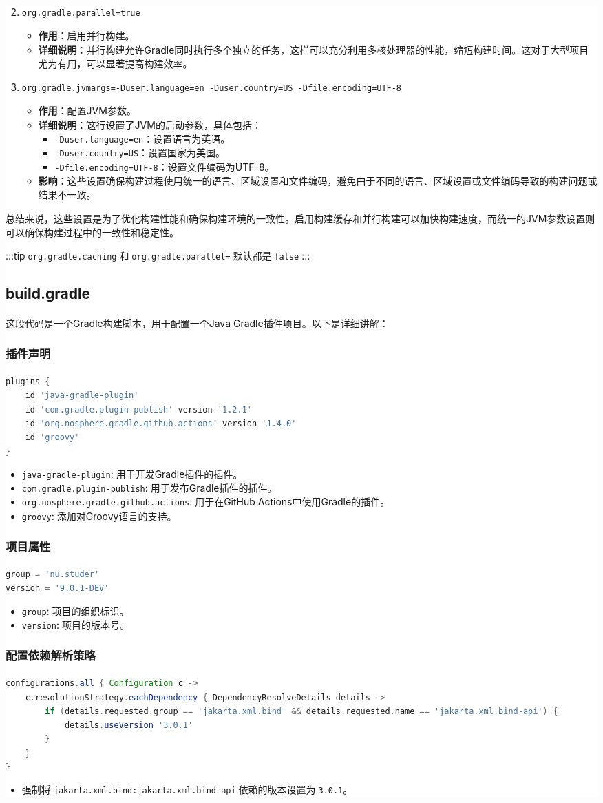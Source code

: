 2. `org.gradle.parallel=true`
   - **作用**：启用并行构建。
   - **详细说明**：并行构建允许Gradle同时执行多个独立的任务，这样可以充分利用多核处理器的性能，缩短构建时间。这对于大型项目尤为有用，可以显著提高构建效率。

3. `org.gradle.jvmargs=-Duser.language=en -Duser.country=US -Dfile.encoding=UTF-8`
   - **作用**：配置JVM参数。
   - **详细说明**：这行设置了JVM的启动参数，具体包括：
     - `-Duser.language=en`：设置语言为英语。
     - `-Duser.country=US`：设置国家为美国。
     - `-Dfile.encoding=UTF-8`：设置文件编码为UTF-8。
   - **影响**：这些设置确保构建过程使用统一的语言、区域设置和文件编码，避免由于不同的语言、区域设置或文件编码导致的构建问题或结果不一致。

总结来说，这些设置是为了优化构建性能和确保构建环境的一致性。启用构建缓存和并行构建可以加快构建速度，而统一的JVM参数设置则可以确保构建过程中的一致性和稳定性。

:::tip
`org.gradle.caching` 和 `org.gradle.parallel=` 默认都是 `false`
:::

## build.gradle

这段代码是一个Gradle构建脚本，用于配置一个Java Gradle插件项目。以下是详细讲解：

### 插件声明

```groovy
plugins {
    id 'java-gradle-plugin'
    id 'com.gradle.plugin-publish' version '1.2.1'
    id 'org.nosphere.gradle.github.actions' version '1.4.0'
    id 'groovy'
}
```
- `java-gradle-plugin`: 用于开发Gradle插件的插件。
- `com.gradle.plugin-publish`: 用于发布Gradle插件的插件。
- `org.nosphere.gradle.github.actions`: 用于在GitHub Actions中使用Gradle的插件。
- `groovy`: 添加对Groovy语言的支持。

### 项目属性

```groovy
group = 'nu.studer'
version = '9.0.1-DEV'
```
- `group`: 项目的组织标识。
- `version`: 项目的版本号。

### 配置依赖解析策略

```groovy
configurations.all { Configuration c ->
    c.resolutionStrategy.eachDependency { DependencyResolveDetails details ->
        if (details.requested.group == 'jakarta.xml.bind' && details.requested.name == 'jakarta.xml.bind-api') {
            details.useVersion '3.0.1'
        }
    }
}
```
- 强制将 `jakarta.xml.bind:jakarta.xml.bind-api` 依赖的版本设置为 `3.0.1`。
